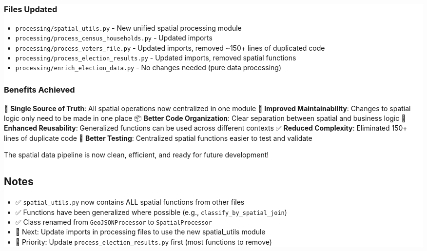 ### Files Updated

- `processing/spatial_utils.py` - New unified spatial processing module
- `processing/process_census_households.py` - Updated imports
- `processing/process_voters_file.py` - Updated imports, removed ~150+ lines of duplicated code
- `processing/process_election_results.py` - Updated imports, removed spatial functions
- `processing/enrich_election_data.py` - No changes needed (pure data processing)

### Benefits Achieved

🔄 **Single Source of Truth**: All spatial operations now centralized in one module
🚀 **Improved Maintainability**: Changes to spatial logic only need to be made in one place
📦 **Better Code Organization**: Clear separation between spatial and business logic
🎯 **Enhanced Reusability**: Generalized functions can be used across different contexts
✅ **Reduced Complexity**: Eliminated 150+ lines of duplicate code
🧪 **Better Testing**: Centralized spatial functions easier to test and validate

The spatial data pipeline is now clean, efficient, and ready for future development!

## Notes

- ✅ `spatial_utils.py` now contains ALL spatial functions from other files
- ✅ Functions have been generalized where possible (e.g., `classify_by_spatial_join`)
- ✅ Class renamed from `GeoJSONProcessor` to `SpatialProcessor`
- 🔄 Next: Update imports in processing files to use the new spatial_utils module
- 🎯 Priority: Update `process_election_results.py` first (most functions to remove)
